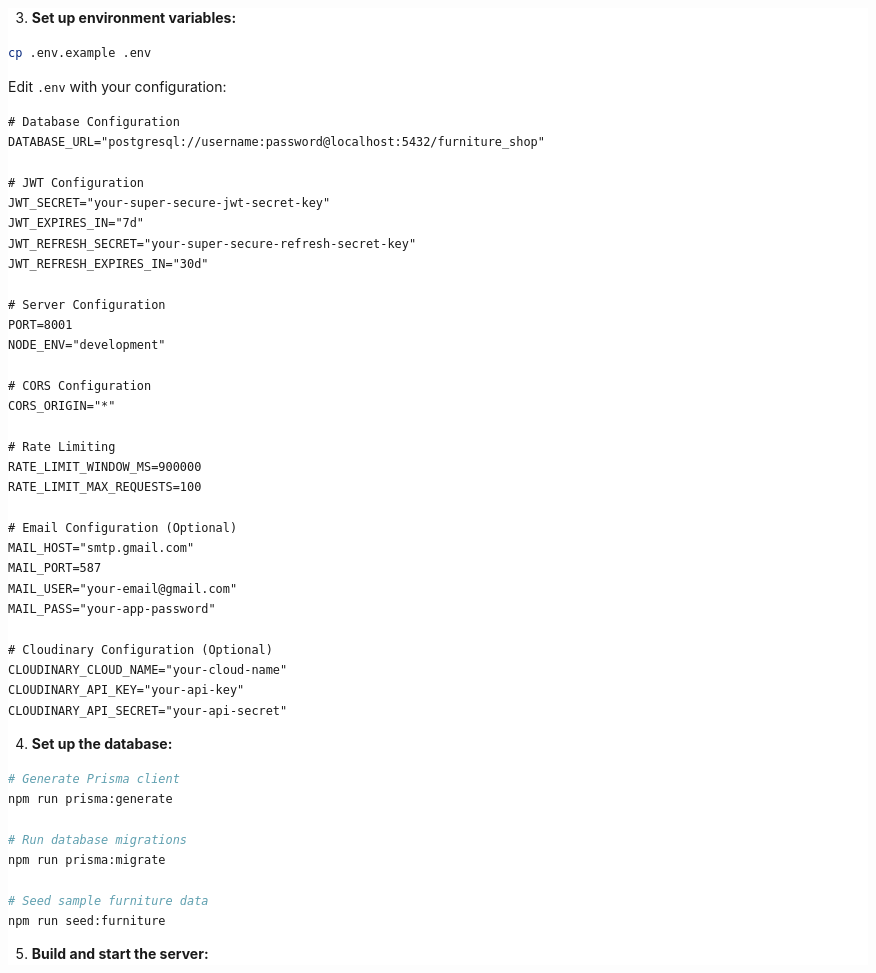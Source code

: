 3. **Set up environment variables:**

```bash
cp .env.example .env
```

Edit `.env` with your configuration:

```env
# Database Configuration
DATABASE_URL="postgresql://username:password@localhost:5432/furniture_shop"

# JWT Configuration
JWT_SECRET="your-super-secure-jwt-secret-key"
JWT_EXPIRES_IN="7d"
JWT_REFRESH_SECRET="your-super-secure-refresh-secret-key"
JWT_REFRESH_EXPIRES_IN="30d"

# Server Configuration
PORT=8001
NODE_ENV="development"

# CORS Configuration
CORS_ORIGIN="*"

# Rate Limiting
RATE_LIMIT_WINDOW_MS=900000
RATE_LIMIT_MAX_REQUESTS=100

# Email Configuration (Optional)
MAIL_HOST="smtp.gmail.com"
MAIL_PORT=587
MAIL_USER="your-email@gmail.com"
MAIL_PASS="your-app-password"

# Cloudinary Configuration (Optional)
CLOUDINARY_CLOUD_NAME="your-cloud-name"
CLOUDINARY_API_KEY="your-api-key"
CLOUDINARY_API_SECRET="your-api-secret"
```

4. **Set up the database:**

```bash
# Generate Prisma client
npm run prisma:generate

# Run database migrations
npm run prisma:migrate

# Seed sample furniture data
npm run seed:furniture
```

5. **Build and start the server:**
